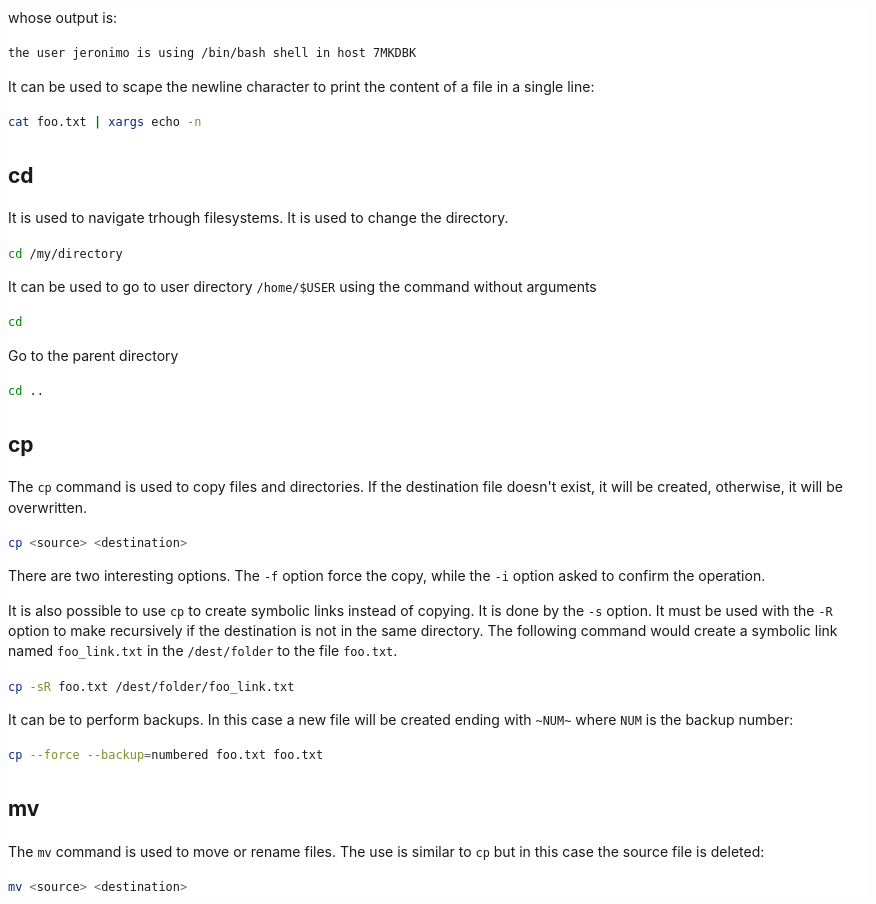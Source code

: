 whose output is:
```
the user jeronimo is using /bin/bash shell in host 7MKDBK
```

It can be used to scape the newline character to print the content of a file in a single line:
```sh
cat foo.txt | xargs echo -n
```

## cd
It is used to navigate trhough filesystems. It is used to change the directory.
```sh
cd /my/directory
```

It can be used to go to user directory `/home/$USER` using the command without arguments
```sh
cd
```

Go to the parent directory
```sh
cd ..
```

## cp
The `cp` command is used to copy files and directories. If the destination file doesn't exist, it will be created, otherwise, it will be overwritten.
```sh
cp <source> <destination>
```

There are two interesting options. The `-f` option force the copy, while the `-i` option asked to confirm the operation.

It is also possible to use `cp` to create symbolic links instead of copying. It is done by the `-s` option. It must be used with the `-R` option to make recursively if the destination is not in the same directory. The following command would create a symbolic link named `foo_link.txt` in the `/dest/folder` to the file `foo.txt`.

```sh
cp -sR foo.txt /dest/folder/foo_link.txt
```

It can be to perform backups. In this case a new file will be created ending with `~NUM~` where `NUM` is the backup number:

```sh
cp --force --backup=numbered foo.txt foo.txt
```

## mv
The `mv` command is used to move or rename files. The use is similar to `cp` but in this case the source file is deleted:
```sh
mv <source> <destination>
```
